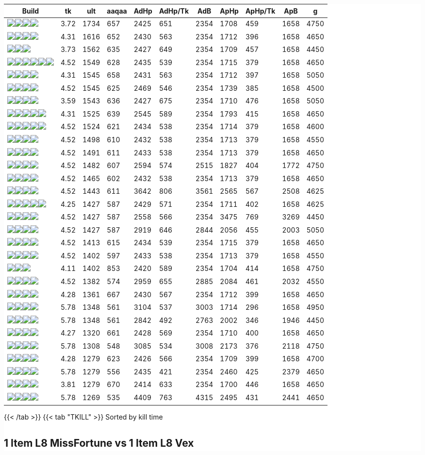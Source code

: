 



 Build |tk|ult|aaqaa|AdHp|AdHp/Tk|AdB|ApHp|ApHp/Tk|ApB|g
-|-|-|-|-|-|-|-|-|-|-
![](/item/6691.png)![](/item/2422.png)![](/item/1053.png)![](/item/1055.png)|3.72|1734|657|2425|651|2354|1708|459|1658|4750
![](/item/6676.png)![](/item/2422.png)![](/item/1053.png)![](/item/1055.png)|4.31|1616|652|2430|563|2354|1712|396|1658|4650
![](/item/3142.png)![](/item/1053.png)![](/item/1055.png)|3.73|1562|635|2427|649|2354|1709|457|1658|4450
![](/item/3179.png)![](/item/2422.png)![](/item/1053.png)![](/item/1055.png)![](/item/1036.png)![](/item/1036.png)|4.52|1549|628|2435|539|2354|1715|379|1658|4650
![](/item/3031.png)![](/item/2422.png)![](/item/1053.png)![](/item/1055.png)|4.31|1545|658|2431|563|2354|1712|397|1658|5050
![](/item/3074.png)![](/item/2422.png)![](/item/1055.png)![](/item/1036.png)|4.52|1545|625|2469|546|2354|1739|385|1658|4500
![](/item/6675.png)![](/item/2422.png)![](/item/1053.png)![](/item/1055.png)|3.59|1543|636|2427|675|2354|1710|476|1658|5050
![](/item/3072.png)![](/item/2422.png)![](/item/1055.png)![](/item/1036.png)![](/item/1036.png)|4.31|1525|639|2545|589|2354|1793|415|1658|4650
![](/item/6695.png)![](/item/2422.png)![](/item/1053.png)![](/item/1055.png)![](/item/1036.png)|4.52|1524|621|2434|538|2354|1714|379|1658|4600
![](/item/3004.png)![](/item/2422.png)![](/item/1053.png)![](/item/1055.png)|4.52|1498|610|2432|538|2354|1713|379|1658|4550
![](/item/6696.png)![](/item/2422.png)![](/item/1053.png)![](/item/1055.png)|4.52|1491|611|2433|538|2354|1713|379|1658|4650
![](/item/6692.png)![](/item/2422.png)![](/item/1053.png)![](/item/1055.png)|4.52|1482|607|2594|574|2515|1827|404|1772|4750
![](/item/6693.png)![](/item/2422.png)![](/item/1053.png)![](/item/1055.png)|4.52|1465|602|2432|538|2354|1713|379|1658|4650
![](/item/6673.png)![](/item/2422.png)![](/item/1055.png)![](/item/1037.png)|4.52|1443|611|3642|806|3561|2565|567|2508|4625
![](/item/3006.png)![](/item/1053.png)![](/item/1055.png)![](/item/1038.png)![](/item/1037.png)|4.25|1427|587|2429|571|2354|1711|402|1658|4625
![](/item/3156.png)![](/item/2422.png)![](/item/1053.png)![](/item/1055.png)|4.52|1427|587|2558|566|2354|3475|769|3269|4450
![](/item/3161.png)![](/item/2422.png)![](/item/1053.png)![](/item/1055.png)|4.52|1427|587|2919|646|2844|2056|455|2003|5050
![](/item/3033.png)![](/item/2422.png)![](/item/1053.png)![](/item/1055.png)|4.52|1413|615|2434|539|2354|1715|379|1658|4650
![](/item/3508.png)![](/item/2422.png)![](/item/1053.png)![](/item/1055.png)|4.52|1402|597|2433|538|2354|1713|379|1658|4550
![](/item/6671.png)![](/item/1053.png)![](/item/1055.png)|4.11|1402|853|2420|589|2354|1704|414|1658|4750
![](/item/3814.png)![](/item/2422.png)![](/item/1053.png)![](/item/1055.png)|4.52|1382|574|2959|655|2885|2084|461|2032|4550
![](/item/3095.png)![](/item/2422.png)![](/item/1053.png)![](/item/1055.png)|4.28|1361|667|2430|567|2354|1712|399|1658|4650
![](/item/6333.png)![](/item/2422.png)![](/item/1053.png)![](/item/1055.png)|5.78|1348|561|3104|537|3003|1714|296|1658|4950
![](/item/6609.png)![](/item/2422.png)![](/item/1053.png)![](/item/1055.png)|5.78|1348|561|2842|492|2763|2002|346|1946|4450
![](/item/3087.png)![](/item/2422.png)![](/item/1053.png)![](/item/1055.png)|4.27|1320|661|2428|569|2354|1710|400|1658|4650
![](/item/3071.png)![](/item/2422.png)![](/item/1053.png)![](/item/1055.png)|5.78|1308|548|3085|534|3008|2173|376|2118|4750
![](/item/3094.png)![](/item/1053.png)![](/item/1055.png)![](/item/1036.png)|4.28|1279|623|2426|566|2354|1709|399|1658|4700
![](/item/3139.png)![](/item/2422.png)![](/item/1053.png)![](/item/1055.png)|5.78|1279|556|2435|421|2354|2460|425|2379|4650
![](/item/6672.png)![](/item/2422.png)![](/item/1053.png)![](/item/1055.png)|3.81|1279|670|2414|633|2354|1700|446|1658|4650
![](/item/3026.png)![](/item/2422.png)![](/item/1053.png)![](/item/1055.png)|5.78|1269|535|4409|763|4315|2495|431|2441|4650
{{< /tab >}}
{{< tab "TKILL" >}}
Sorted by kill time
## 1 Item L8 MissFortune vs 1 Item L8 Vex
